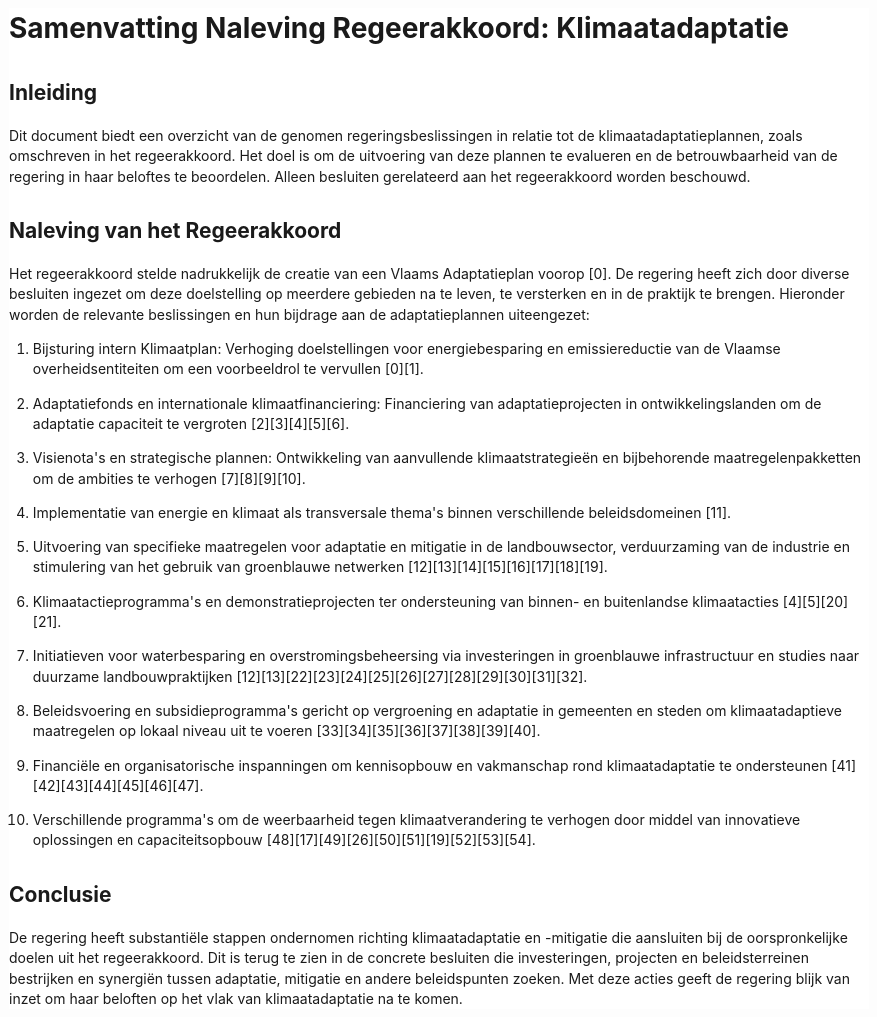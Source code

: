 # Samenvatting Naleving Regeerakkoord: Klimaatadaptatie

## Inleiding

Dit document biedt een overzicht van de genomen regeringsbeslissingen in relatie tot de klimaatadaptatieplannen, zoals omschreven in het regeerakkoord. Het doel is om de uitvoering van deze plannen te evalueren en de betrouwbaarheid van de regering in haar beloftes te beoordelen. Alleen besluiten gerelateerd aan het regeerakkoord worden beschouwd.

## Naleving van het Regeerakkoord

Het regeerakkoord stelde nadrukkelijk de creatie van een Vlaams Adaptatieplan voorop \[0\]. De regering heeft zich door diverse besluiten ingezet om deze doelstelling op meerdere gebieden na te leven, te versterken en in de praktijk te brengen. Hieronder worden de relevante beslissingen en hun bijdrage aan de adaptatieplannen uiteengezet:

1. Bijsturing intern Klimaatplan: Verhoging doelstellingen voor energiebesparing en emissiereductie van de Vlaamse overheidsentiteiten om een voorbeeldrol te vervullen \[0\]\[1\].
   
2. Adaptatiefonds en internationale klimaatfinanciering: Financiering van adaptatieprojecten in ontwikkelingslanden om de adaptatie capaciteit te vergroten \[2\]\[3\]\[4\]\[5\]\[6\].

3. Visienota's en strategische plannen: Ontwikkeling van aanvullende klimaatstrategieën en bijbehorende maatregelenpakketten om de ambities te verhogen \[7\]\[8\]\[9\]\[10\].

4. Implementatie van energie en klimaat als transversale thema's binnen verschillende beleidsdomeinen \[11\].

5. Uitvoering van specifieke maatregelen voor adaptatie en mitigatie in de landbouwsector, verduurzaming van de industrie en stimulering van het gebruik van groenblauwe netwerken \[12\]\[13\]\[14\]\[15\]\[16\]\[17\]\[18\]\[19\].

6. Klimaatactieprogramma's en demonstratieprojecten ter ondersteuning van binnen- en buitenlandse klimaatacties \[4\]\[5\]\[20\]\[21\].

7. Initiatieven voor waterbesparing en overstromingsbeheersing via investeringen in groenblauwe infrastructuur en studies naar duurzame landbouwpraktijken \[12\]\[13\]\[22\]\[23\]\[24\]\[25\]\[26\]\[27\]\[28\]\[29\]\[30\]\[31\]\[32\].

8. Beleidsvoering en subsidieprogramma's gericht op vergroening en adaptatie in gemeenten en steden om klimaatadaptieve maatregelen op lokaal niveau uit te voeren \[33\]\[34\]\[35\]\[36\]\[37\]\[38\]\[39\]\[40\].

9. Financiële en organisatorische inspanningen om kennisopbouw en vakmanschap rond klimaatadaptatie te ondersteunen \[41\]\[42\]\[43\]\[44\]\[45\]\[46\]\[47\].

10. Verschillende programma's om de weerbaarheid tegen klimaatverandering te verhogen door middel van innovatieve oplossingen en capaciteitsopbouw \[48\]\[17\]\[49\]\[26\]\[50\]\[51\]\[19\]\[52\]\[53\]\[54\].

## Conclusie

De regering heeft substantiële stappen ondernomen richting klimaatadaptatie en -mitigatie die aansluiten bij de oorspronkelijke doelen uit het regeerakkoord. Dit is terug te zien in de concrete besluiten die investeringen, projecten en beleidsterreinen bestrijken en synergiën tussen adaptatie, mitigatie en andere beleidspunten zoeken. Met deze acties geeft de regering blijk van inzet om haar beloften op het vlak van klimaatadaptatie na te komen.
